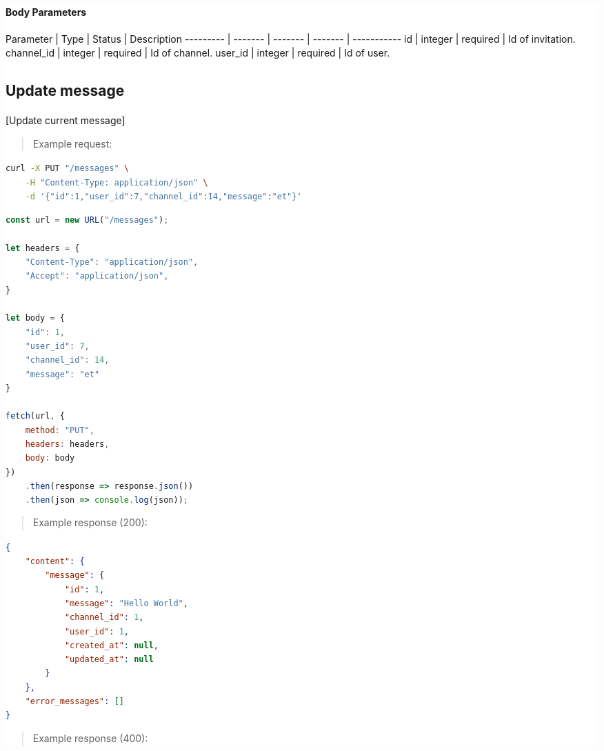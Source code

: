 #### Body Parameters

Parameter | Type | Status | Description
--------- | ------- | ------- | ------- | -----------
    id | integer |  required  | Id of invitation.
    channel_id | integer |  required  | Id of channel.
    user_id | integer |  required  | Id of user.




## Update message
[Update current message]

> Example request:

```bash
curl -X PUT "/messages" \
    -H "Content-Type: application/json" \
    -d '{"id":1,"user_id":7,"channel_id":14,"message":"et"}'

```

```javascript
const url = new URL("/messages");

let headers = {
    "Content-Type": "application/json",
    "Accept": "application/json",
}

let body = {
    "id": 1,
    "user_id": 7,
    "channel_id": 14,
    "message": "et"
}

fetch(url, {
    method: "PUT",
    headers: headers,
    body: body
})
    .then(response => response.json())
    .then(json => console.log(json));
```


> Example response (200):

```json
{
    "content": {
        "message": {
            "id": 1,
            "message": "Hello World",
            "channel_id": 1,
            "user_id": 1,
            "created_at": null,
            "updated_at": null
        }
    },
    "error_messages": []
}
```
> Example response (400):
